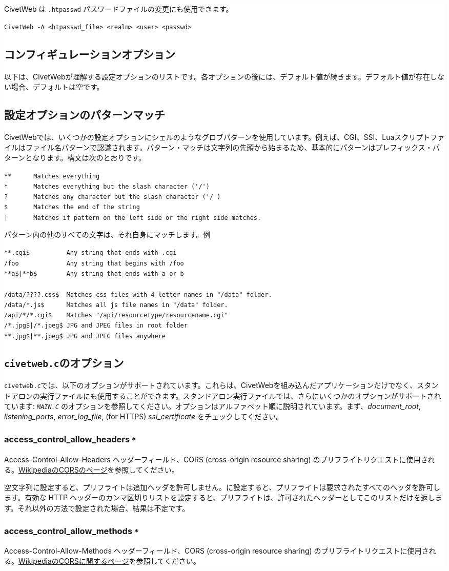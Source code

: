 CivetWeb は `.htpasswd` パスワードファイルの変更にも使用できます。

```
CivetWeb -A <htpasswd_file> <realm> <user> <passwd>
```

## コンフィギュレーションオプション

以下は、CivetWebが理解する設定オプションのリストです。各オプションの後には、デフォルト値が続きます。デフォルト値が存在しない場合、デフォルトは空です。

## 設定オプションのパターンマッチ

CivetWebでは、いくつかの設定オプションにシェルのようなグロブパターンを使用しています。例えば、CGI、SSI、Luaスクリプトファイルはファイル名パターンで認識されます。パターン・マッチは文字列の先頭から始まるため、基本的にパターンはプレフィックス・パターンとなります。構文は次のとおりです。

```
**      Matches everything
*       Matches everything but the slash character ('/')
?       Matches any character but the slash character ('/')
$       Matches the end of the string
|       Matches if pattern on the left side or the right side matches.
```

パターン内の他のすべての文字は、それ自身にマッチします。例

```
**.cgi$          Any string that ends with .cgi
/foo             Any string that begins with /foo
**a$|**b$        Any string that ends with a or b

/data/????.css$  Matches css files with 4 letter names in "/data" folder.
/data/*.js$      Matches all js file names in "/data" folder.
/api/*/*.cgi$    Matches "/api/resourcetype/resourcename.cgi"
/*.jpg$|/*.jpeg$ JPG and JPEG files in root folder
**.jpg$|**.jpeg$ JPG and JPEG files anywhere
```


## `civetweb.c`のオプション

`civetweb.c`では、以下のオプションがサポートされています。これらは、CivetWebを組み込んだアプリケーションだけでなく、スタンドアロンの実行ファイルにも使用することができます。スタンドアロン実行ファイルでは、さらにいくつかのオプションがサポートされています: *`MAIN.C`* のオプションを参照してください。オプションはアルファベット順に説明されています。まず、*document_root*, *listening_ports*, *error_log_file*, (for HTTPS) *ssl_certificate* をチェックしてください。

### access\_control\_allow\_headers `*`

Access-Control-Allow-Headers ヘッダーフィールド、CORS (cross-origin resource sharing) のプリフライトリクエストに使用される。[WikipediaのCORSのページ](http://en.wikipedia.org/wiki/Cross-origin_resource_sharing)を参照してください。

空文字列に設定すると、プリフライトは追加ヘッダを許可しません。に設定すると、プリフライトは要求されたすべてのヘッダを許可します。有効な HTTP ヘッダーのカンマ区切りリストを設定すると、プリフライトは、許可されたヘッダーとしてこのリストだけを返します。それ以外の方法で設定された場合、結果は不定です。

### access\_control\_allow\_methods `*`

Access-Control-Allow-Methods ヘッダーフィールド、CORS (cross-origin resource sharing) のプリフライトリクエストに使用される。[WikipediaのCORSに関するページ](http://en.wikipedia.org/wiki/Cross-origin_resource_sharing)を参照してください。
